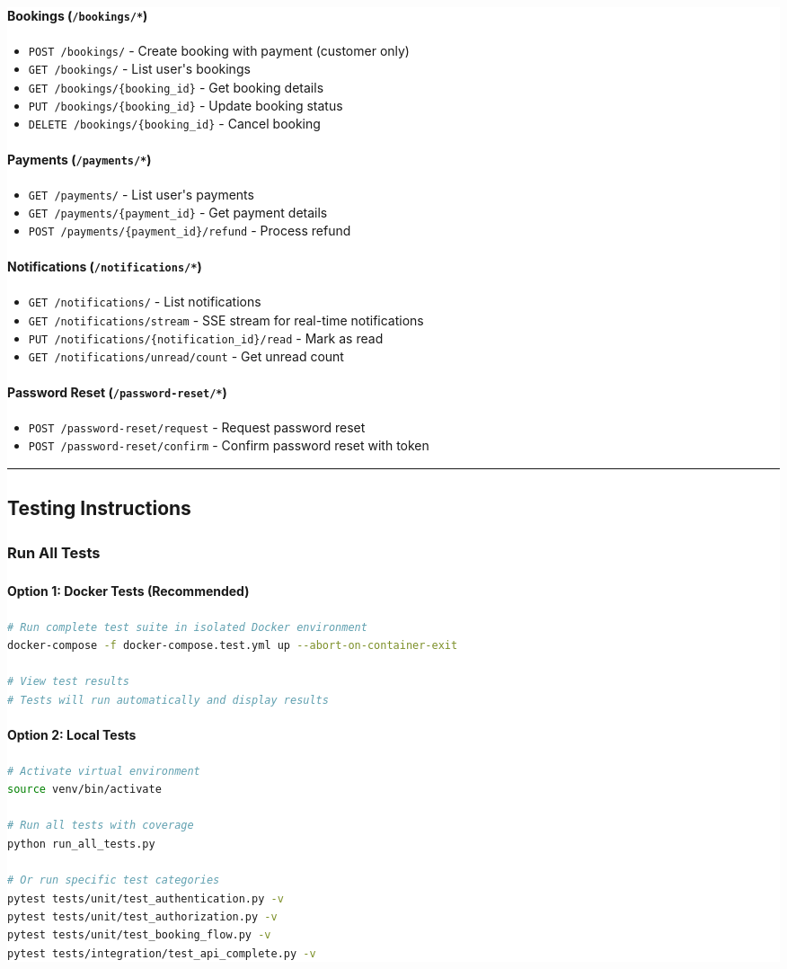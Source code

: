 #### Bookings (`/bookings/*`)
- `POST /bookings/` - Create booking with payment (customer only)
- `GET /bookings/` - List user's bookings
- `GET /bookings/{booking_id}` - Get booking details
- `PUT /bookings/{booking_id}` - Update booking status
- `DELETE /bookings/{booking_id}` - Cancel booking

#### Payments (`/payments/*`)
- `GET /payments/` - List user's payments
- `GET /payments/{payment_id}` - Get payment details
- `POST /payments/{payment_id}/refund` - Process refund

#### Notifications (`/notifications/*`)
- `GET /notifications/` - List notifications
- `GET /notifications/stream` - SSE stream for real-time notifications
- `PUT /notifications/{notification_id}/read` - Mark as read
- `GET /notifications/unread/count` - Get unread count

#### Password Reset (`/password-reset/*`)
- `POST /password-reset/request` - Request password reset
- `POST /password-reset/confirm` - Confirm password reset with token

---

## Testing Instructions

### Run All Tests

#### Option 1: Docker Tests (Recommended)
```bash
# Run complete test suite in isolated Docker environment
docker-compose -f docker-compose.test.yml up --abort-on-container-exit

# View test results
# Tests will run automatically and display results
```

#### Option 2: Local Tests
```bash
# Activate virtual environment
source venv/bin/activate

# Run all tests with coverage
python run_all_tests.py

# Or run specific test categories
pytest tests/unit/test_authentication.py -v
pytest tests/unit/test_authorization.py -v
pytest tests/unit/test_booking_flow.py -v
pytest tests/integration/test_api_complete.py -v
```
